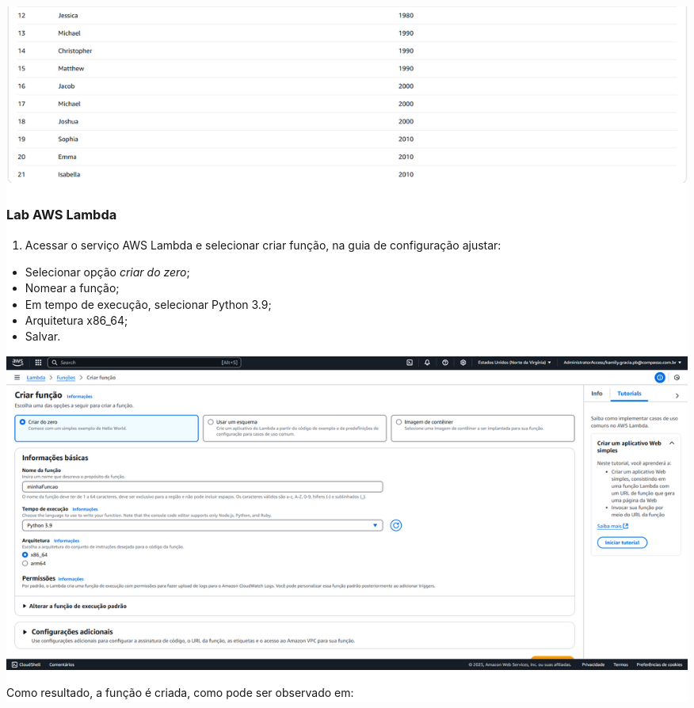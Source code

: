 ![Nomes resultantes](./Evidencias/Athena/10-resultado_consulta_2.png)

### Lab AWS Lambda

1. Acessar o serviço AWS Lambda e selecionar criar função, na guia de configuração ajustar:

* Selecionar opção *criar do zero*;
* Nomear a função;
* Em tempo de execução, selecionar Python 3.9;
* Arquitetura x86_64;
* Salvar.

![Criação da função](./Evidencias/Lambda/1-criar.png)

Como resultado, a função é criada, como pode ser observado em:
